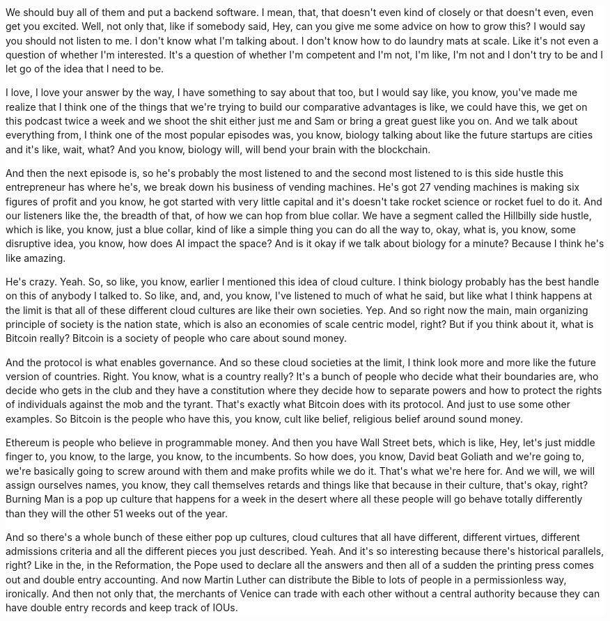 We should buy all of them and put a backend software. I mean, that, that doesn't even kind of closely or that doesn't even, even get you excited. Well, not only that, like if somebody said, Hey, can you give me some advice on how to grow this? I would say you should not listen to me. I don't know what I'm talking about. I don't know how to do laundry mats at scale. Like it's not even a question of whether I'm interested. It's a question of whether I'm competent and I'm not, I'm like, I'm not and I don't try to be and I let go of the idea that I need to be.

I love, I love your answer by the way, I have something to say about that too, but I would say like, you know, you've made me realize that I think one of the things that we're trying to build our comparative advantages is like, we could have this, we get on this podcast twice a week and we shoot the shit either just me and Sam or bring a great guest like you on. And we talk about everything from, I think one of the most popular episodes was, you know, biology talking about like the future startups are cities and it's like, wait, what? And you know, biology will, will bend your brain with the blockchain.

And then the next episode is, so he's probably the most listened to and the second most listened to is this side hustle this entrepreneur has where he's, we break down his business of vending machines. He's got 27 vending machines is making six figures of profit and you know, he got started with very little capital and it's doesn't take rocket science or rocket fuel to do it. And our listeners like the, the breadth of that, of how we can hop from blue collar. We have a segment called the Hillbilly side hustle, which is like, you know, just a blue collar, kind of like a simple thing you can do all the way to, okay, what is, you know, some disruptive idea, you know, how does AI impact the space? And is it okay if we talk about biology for a minute? Because I think he's like amazing.

He's crazy. Yeah. So, so like, you know, earlier I mentioned this idea of cloud culture. I think biology probably has the best handle on this of anybody I talked to. So like, and, and, you know, I've listened to much of what he said, but like what I think happens at the limit is that all of these different cloud cultures are like their own societies. Yep. And so right now the main, main organizing principle of society is the nation state, which is also an economies of scale centric model, right? But if you think about it, what is Bitcoin really? Bitcoin is a society of people who care about sound money.

And the protocol is what enables governance. And so these cloud societies at the limit, I think look more and more like the future version of countries. Right. You know, what is a country really? It's a bunch of people who decide what their boundaries are, who decide who gets in the club and they have a constitution where they decide how to separate powers and how to protect the rights of individuals against the mob and the tyrant. That's exactly what Bitcoin does with its protocol. And just to use some other examples. So Bitcoin is the people who have this, you know, cult like belief, religious belief around sound money.

Ethereum is people who believe in programmable money. And then you have Wall Street bets, which is like, Hey, let's just middle finger to, you know, to the large, you know, to the incumbents. So how does, you know, David beat Goliath and we're going to, we're basically going to screw around with them and make profits while we do it. That's what we're here for. And we will, we will assign ourselves names, you know, they call themselves retards and things like that because in their culture, that's okay, right? Burning Man is a pop up culture that happens for a week in the desert where all these people will go behave totally differently than they will the other 51 weeks out of the year.

And so there's a whole bunch of these either pop up cultures, cloud cultures that all have different, different virtues, different admissions criteria and all the different pieces you just described. Yeah. And it's so interesting because there's historical parallels, right? Like in the, in the Reformation, the Pope used to declare all the answers and then all of a sudden the printing press comes out and double entry accounting. And now Martin Luther can distribute the Bible to lots of people in a permissionless way, ironically. And then not only that, the merchants of Venice can trade with each other without a central authority because they can have double entry records and keep track of IOUs.
